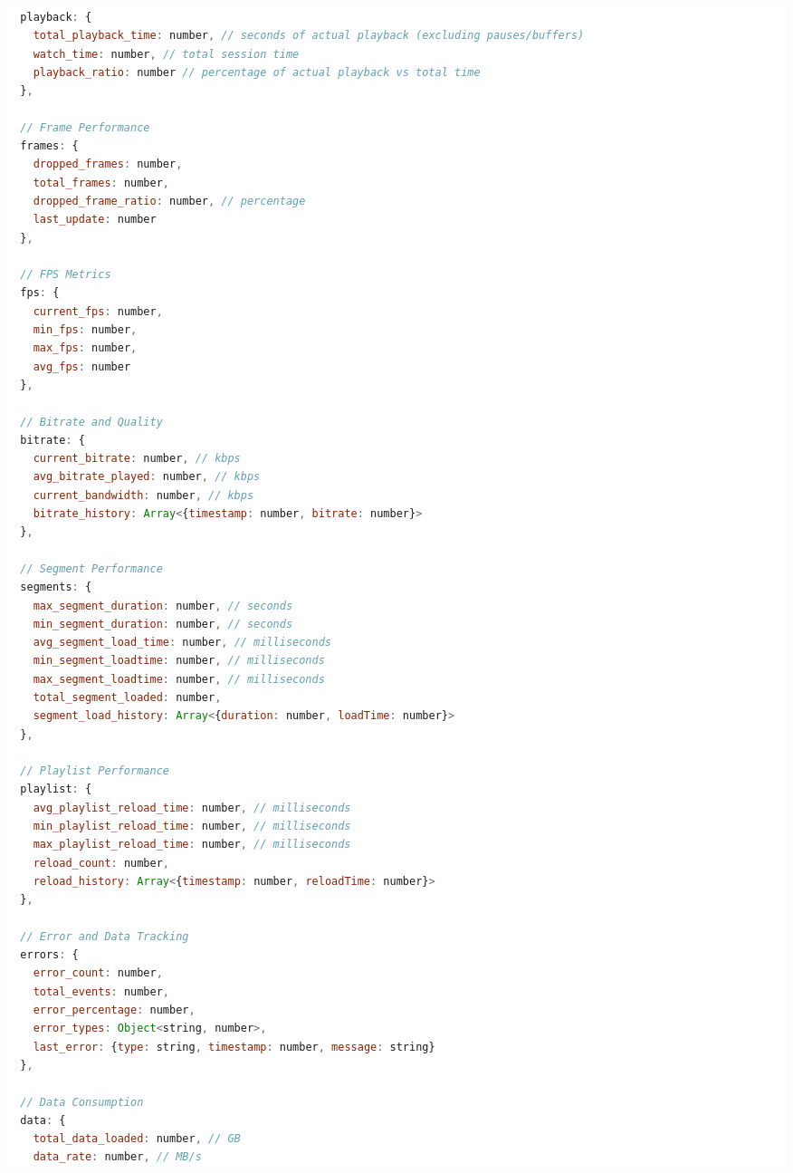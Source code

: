 ```javascript
  playback: {
    total_playback_time: number, // seconds of actual playback (excluding pauses/buffers)
    watch_time: number, // total session time
    playback_ratio: number // percentage of actual playback vs total time
  },
  
  // Frame Performance
  frames: {
    dropped_frames: number,
    total_frames: number,
    dropped_frame_ratio: number, // percentage
    last_update: number
  },
  
  // FPS Metrics
  fps: {
    current_fps: number,
    min_fps: number,
    max_fps: number,
    avg_fps: number
  },
  
  // Bitrate and Quality
  bitrate: {
    current_bitrate: number, // kbps
    avg_bitrate_played: number, // kbps
    current_bandwidth: number, // kbps
    bitrate_history: Array<{timestamp: number, bitrate: number}>
  },
  
  // Segment Performance
  segments: {
    max_segment_duration: number, // seconds
    min_segment_duration: number, // seconds
    avg_segment_load_time: number, // milliseconds
    min_segment_loadtime: number, // milliseconds
    max_segment_loadtime: number, // milliseconds
    total_segment_loaded: number,
    segment_load_history: Array<{duration: number, loadTime: number}>
  },
  
  // Playlist Performance
  playlist: {
    avg_playlist_reload_time: number, // milliseconds
    min_playlist_reload_time: number, // milliseconds
    max_playlist_reload_time: number, // milliseconds
    reload_count: number,
    reload_history: Array<{timestamp: number, reloadTime: number}>
  },
  
  // Error and Data Tracking
  errors: {
    error_count: number,
    total_events: number,
    error_percentage: number,
    error_types: Object<string, number>,
    last_error: {type: string, timestamp: number, message: string}
  },
  
  // Data Consumption
  data: {
    total_data_loaded: number, // GB
    data_rate: number, // MB/s
```